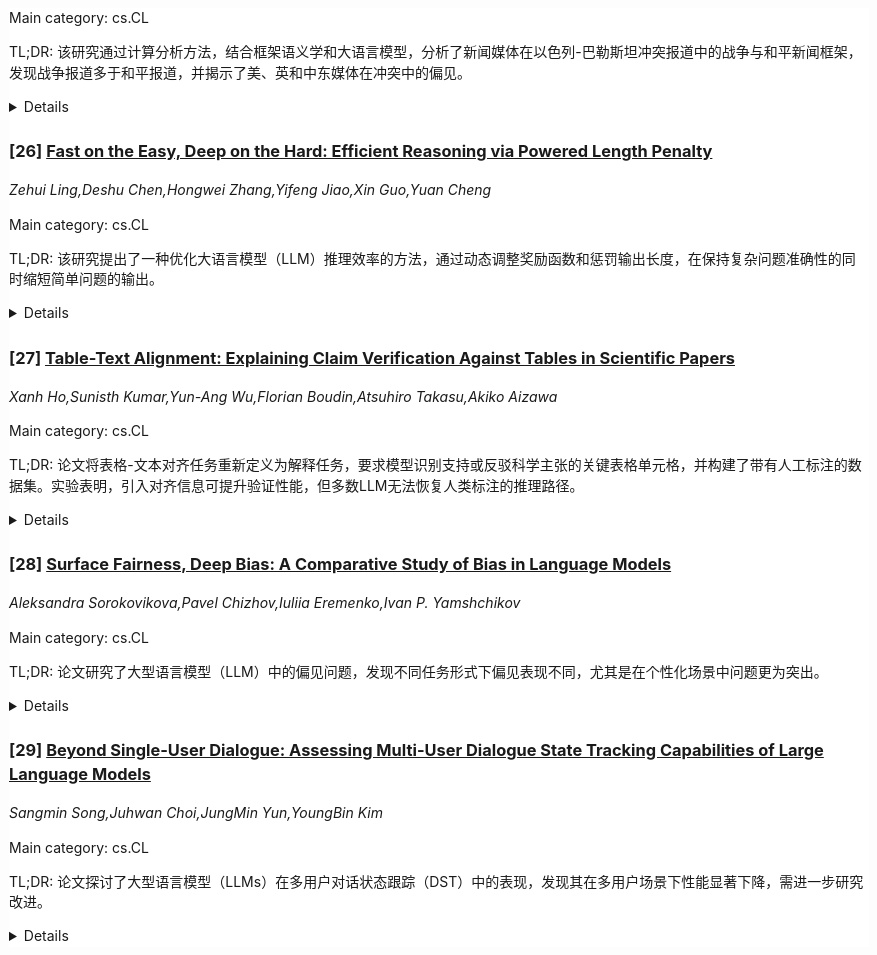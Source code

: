 Main category: cs.CL

TL;DR: 该研究通过计算分析方法，结合框架语义学和大语言模型，分析了新闻媒体在以色列-巴勒斯坦冲突报道中的战争与和平新闻框架，发现战争报道多于和平报道，并揭示了美、英和中东媒体在冲突中的偏见。


<details><summary>Details</summary></details>


### [26] [Fast on the Easy, Deep on the Hard: Efficient Reasoning via Powered Length Penalty](https://arxiv.org/abs/2506.10446)
*Zehui Ling,Deshu Chen,Hongwei Zhang,Yifeng Jiao,Xin Guo,Yuan Cheng*

Main category: cs.CL

TL;DR: 该研究提出了一种优化大语言模型（LLM）推理效率的方法，通过动态调整奖励函数和惩罚输出长度，在保持复杂问题准确性的同时缩短简单问题的输出。


<details><summary>Details</summary></details>


### [27] [Table-Text Alignment: Explaining Claim Verification Against Tables in Scientific Papers](https://arxiv.org/abs/2506.10486)
*Xanh Ho,Sunisth Kumar,Yun-Ang Wu,Florian Boudin,Atsuhiro Takasu,Akiko Aizawa*

Main category: cs.CL

TL;DR: 论文将表格-文本对齐任务重新定义为解释任务，要求模型识别支持或反驳科学主张的关键表格单元格，并构建了带有人工标注的数据集。实验表明，引入对齐信息可提升验证性能，但多数LLM无法恢复人类标注的推理路径。


<details><summary>Details</summary></details>


### [28] [Surface Fairness, Deep Bias: A Comparative Study of Bias in Language Models](https://arxiv.org/abs/2506.10491)
*Aleksandra Sorokovikova,Pavel Chizhov,Iuliia Eremenko,Ivan P. Yamshchikov*

Main category: cs.CL

TL;DR: 论文研究了大型语言模型（LLM）中的偏见问题，发现不同任务形式下偏见表现不同，尤其是在个性化场景中问题更为突出。


<details><summary>Details</summary></details>


### [29] [Beyond Single-User Dialogue: Assessing Multi-User Dialogue State Tracking Capabilities of Large Language Models](https://arxiv.org/abs/2506.10504)
*Sangmin Song,Juhwan Choi,JungMin Yun,YoungBin Kim*

Main category: cs.CL

TL;DR: 论文探讨了大型语言模型（LLMs）在多用户对话状态跟踪（DST）中的表现，发现其在多用户场景下性能显著下降，需进一步研究改进。


<details><summary>Details</summary></details>

